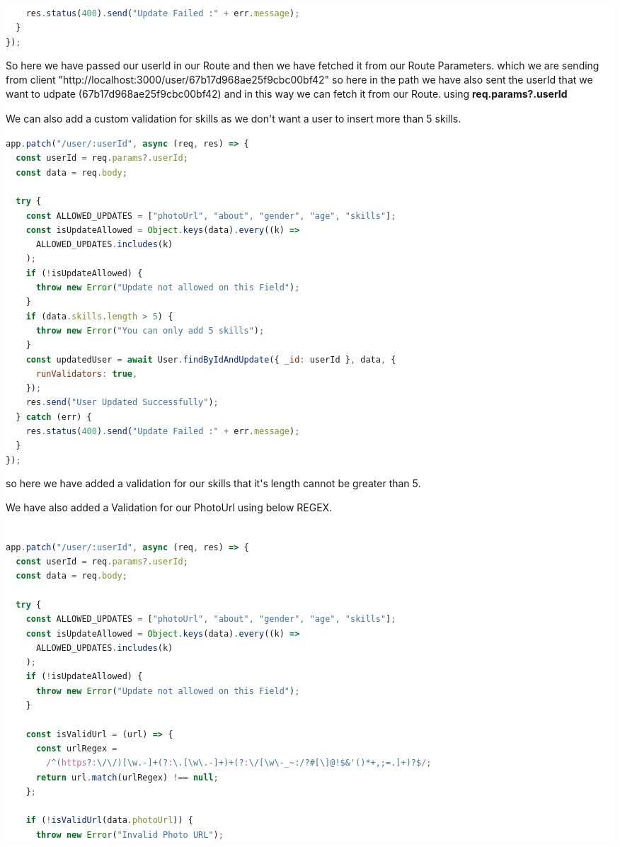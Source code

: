 ```javascript
    res.status(400).send("Update Failed :" + err.message);
  }
});
```
So here we have passed our userId in our Route and then we have fetched it from our Route Parameters. which we are sending from client
"http://localhost:3000/user/67b17d968ae25f9cbc00bf42" so here in the path we have also sent the userId that we want to udpate (67b17d968ae25f9cbc00bf42) and in this way we can fetch it from our Route. using __req.params?.userId__

We can also add a custom validation for skills as we don't want a user to insert more than 5 skills.
```javascript
app.patch("/user/:userId", async (req, res) => {
  const userId = req.params?.userId;
  const data = req.body;

  try {
    const ALLOWED_UPDATES = ["photoUrl", "about", "gender", "age", "skills"];
    const isUpdateAllowed = Object.keys(data).every((k) =>
      ALLOWED_UPDATES.includes(k)
    );
    if (!isUpdateAllowed) {
      throw new Error("Update not allowed on this Field");
    }
    if (data.skills.length > 5) {
      throw new Error("You can only add 5 skills");
    }
    const updatedUser = await User.findByIdAndUpdate({ _id: userId }, data, {
      runValidators: true,
    });
    res.send("User Updated Successfully");
  } catch (err) {
    res.status(400).send("Update Failed :" + err.message);
  }
});

```
so here we have added a validation for our skills that it's length cannot be greater than 5.

We have also added a Validation for our PhotoUrl using below REGEX.
```javascript

app.patch("/user/:userId", async (req, res) => {
  const userId = req.params?.userId;
  const data = req.body;

  try {
    const ALLOWED_UPDATES = ["photoUrl", "about", "gender", "age", "skills"];
    const isUpdateAllowed = Object.keys(data).every((k) =>
      ALLOWED_UPDATES.includes(k)
    );
    if (!isUpdateAllowed) {
      throw new Error("Update not allowed on this Field");
    }

    const isValidUrl = (url) => {
      const urlRegex =
        /^(https?:\/\/)[\w.-]+(?:\.[\w\.-]+)+(?:\/[\w\-_~:/?#[\]@!$&'()*+,;=.]+)?$/;
      return url.match(urlRegex) !== null;
    };

    if (!isValidUrl(data.photoUrl)) {
      throw new Error("Invalid Photo URL");
```